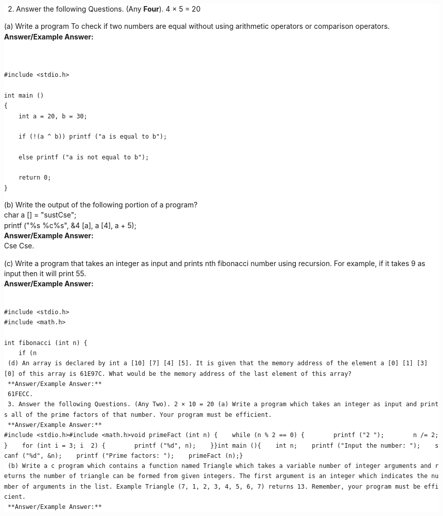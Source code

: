 

 2. Answer the following Questions. \(Any **Four**\). 4 × 5 = 20

\(a\) Write a program To check if two numbers are equal without using arithmetic operators or comparison operators.   
 **Answer/Example Answer:**  


```text


#include <stdio.h>

int main ()
{
    int a = 20, b = 30;

    if (!(a ^ b)) printf ("a is equal to b");

    else printf ("a is not equal to b");

    return 0;
}
```

\(b\) Write the output of the following portion of a program?  
 char a \[\] = "sustCse";   
 printf \("%s %c%s", &4 \[a\], a \[4\], a + 5\);  
 **Answer/Example Answer:**  
 Cse Cse.

\(c\) Write a program that takes an integer as input and prints nth fibonacci number using recursion. For example, if it takes 9 as input then it will print 55.   
 **Answer/Example Answer:**  


```text

#include <stdio.h>
#include <math.h>

int fibonacci (int n) {
    if (n 
 (d) An array is declared by int a [10] [7] [4] [5]. It is given that the memory address of the element a [0] [1] [3] [0] of this array is 61E97C. What would be the memory address of the last element of this array?
 **Answer/Example Answer:**
 61FECC.
 3. Answer the following Questions. (Any Two). 2 × 10 = 20 (a) Write a program which takes an integer as input and prints all of the prime factors of that number. Your program must be efficient.
 **Answer/Example Answer:**
#include <stdio.h>#include <math.h>void primeFact (int n) {    while (n % 2 == 0) {        printf ("2 ");        n /= 2;    }    for (int i = 3; i  2) {        printf ("%d", n);    }}int main (){    int n;    printf ("Input the number: ");    scanf ("%d", &n);    printf ("Prime factors: ");    primeFact (n);}
 (b) Write a c program which contains a function named Triangle which takes a variable number of integer arguments and returns the number of triangle can be formed from given integers. The first argument is an integer which indicates the number of arguments in the list. Example Triangle (7, 1, 2, 3, 4, 5, 6, 7) returns 13. Remember, your program must be efficient.
 **Answer/Example Answer:**
```